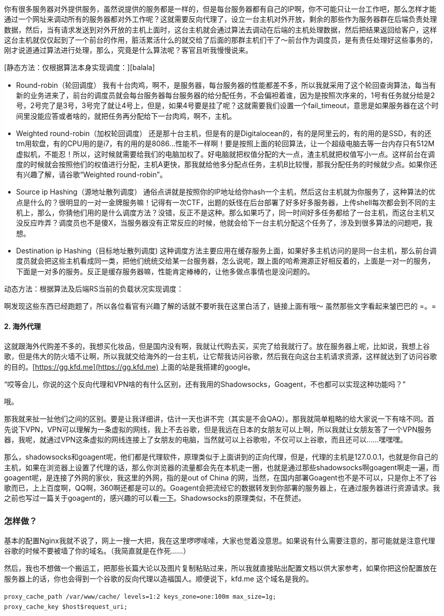 你有很多服务器对外提供服务，虽然说提供的服务都是一样的，但是每台服务器都有自己的IP啊，你不可能只让一台工作吧，那么怎样才能通过一个网址来调动所有的服务器都对外工作呢？这就需要反向代理了，设立一台主机对外开放，剩余的那些作为服务器群在后端负责处理数据，然后，当有请求发送到对外开放的主机上面时，这台主机就会通过算法去调动在后端的主机处理数据，然后把结果返回给客户，这样这台主机就仅仅起到了一个前台的作用，脏活累活什么的就交给了后面的那群主机们干了～前台作为调度员，是有责任处理好这些事务的，刚才说道通过算法进行处理，那么，究竟是什么算法呢？客官且听我慢慢说来。

[静态方法：仅根据算法本身实现调度：][balala]

- Round-robin（轮回调度）
 我有十台肉鸡，啊不，是服务器，每台服务器的性能都差不多，所以我就采用了这个轮回查询算法，每当有新的业务进来了，前台的调度员就会每台服务器每台服务器的给分配任务，不会偏袒着谁，因为是按照次序来的，1号有任务就分给是2号，2号完了是3号，3号完了就让4号上，但是，如果4号要是挂了呢？这就需要我们设置一个fail_timeout，意思是如果服务器在这个时间里没能应答或者啥的，就把任务再分配给下一台肉鸡，啊不，主机。

- Weighted round-robin（加权轮回调度）
 还是那十台主机，但是有的是Digitalocean的，有的是阿里云的，有的用的是SSD，有的还tm用软盘，有的CPU用的是i7，有的用的是8086...性能不一样啊！要是按照上面的轮回算法，让一个超级电脑去等一台内存只有512M虚拟机，不能忍！所以，这时候就需要给我们的电脑加权了。好电脑就把权值分配的大一点，渣主机就把权值写小一点。这样前台在调度的时候就会按照他们的权值进行分配，主机A更快，那我就给他多分配点任务，主机B比较慢，那我分配任务的时候就少点。如果你还有兴趣了解，请谷歌“Weighted round-robin”。

- Source ip Hashing（源地址散列调度）
 通俗点讲就是按照你的IP地址给你hash一个主机，然后这台主机就为你服务了，这种算法的优点是什么的？很明显的一对一金牌服务嘛！记得有一次CTF，出题的妖怪在后台部署了好多好多服务器，上传shell每次都会到不同的主机上，那么，你猜他们用的是什么调度方法？没错，反正不是这种。那么如果巧了，同一时间好多任务都给了一台主机，而这台主机又没反应咋弄？调度员也不是傻X，当服务器没有正常反应的时候，他就会给下一台主机分配这个任务了，涉及到很多算法的问题吧，我想。

- Destination ip Hashing（目标地址散列调度)
 这种调度方法主要应用在缓存服务上面，如果好多主机访问的是同一台主机，那么前台调度员就会把这些主机看成同一类，把他们统统交给某一台服务器，怎么说呢，跟上面的哈希溯源正好相反着的，上面是一对一的服务，下面是一对多的服务。反正是缓存服务器嘛，性能肯定棒棒的，让他多做点事情也是没问题的。

动态方法：根据算法及后端RS当前的负载状况实现调度：
 
 啊发现这些东西已经跑题了，所以各位看官有兴趣了解的话就不要听我在这里白活了，链接上面有哦～
 虽然那些文字看起来皱巴巴的 =。=


#### 2. 海外代理

这就跟海外代购差不多的，我想买化妆品，但是国内没有啊，我就让代购去买，买完了给我就行了。放在服务器上呢，比如说，我想上谷歌，但是伟大的防火墙不让啊，所以我就交给海外的一台主机，让它帮我访问谷歌，然后我在向这台主机请求资源，这样就达到了访问谷歌的目的。[https://gg.kfd.me](https://gg.kfd.me) 上面的站是我搭建的google。

“哎等会儿，你说的这个反向代理和VPN啥的有什么区别，还有我用的Shadowsocks，Goagent，不也都可以实现这种功能吗？”

哦。

那我就来扯一扯他们之间的区别。要是让我详细讲，估计一天也讲不完（其实是不会QAQ）。那我就简单粗略的给大家说一下有啥不同。首先说下VPN，VPN可以理解为一条虚拟的网线，我上不去谷歌，但是我远在日本的女朋友可以上啊，所以我就让女朋友答了一个VPN服务器，我呢，就通过VPN这条虚拟的网线连接上了女朋友的电脑，当然就可以上谷歌啦，不仅可以上谷歌，而且还可以……嘿嘿嘿。

那么，shadowsocks和goagent呢，他们都是代理软件，原理类似于上面讲到的正向代理，但是，代理的主机是127.0.0.1，也就是你自己的主机，如果在浏览器上设置了代理的话，那么你浏览器的流量都会先在本机走一圈，也就是通过那些shadowsocks啊goagent啊走一遍，而goagent呢，是连接了外网的家伙，我这里的外网，指的是out of China 的网，当然，在国内部署Goagent也不是不可以，只是你上不了谷歌而已，上上百度啊，QQ啊，360啊还都是可以的。Goagent会把流经它的数据转发到你部署的服务器上，在通过服务器进行资源请求。我之前也写过一篇关于goagent的，感兴趣的可以看[一下](http://im-faker.blogspot.com/2014/10/goagent.html/ "要翻墙")。Shadowsocks的原理类似，不在赘述。

### 怎样做？

基本的配置Nginx我就不说了，网上一搜一大把，我在这里啰啰嗦嗦，大家也觉着没意思。如果说有什么需要注意的，那可能就是注意代理谷歌的时候不要被墙了你的域名。（我简直就是在作死……）

然后，我也不想做一个搬运工，把那些长篇大论以及图片复制粘贴过来，所以我就直接贴出配置文档以供大家参考，如果你把这份配置放在服务器上的话，你也会得到一个谷歌的反向代理以造福国人。顺便说下，kfd.me 这个域名是我的。


    proxy_cache_path /var/www/cache/ levels=1:2 keys_zone=one:100m max_size=1g;
    proxy_cache_key $host$request_uri;

